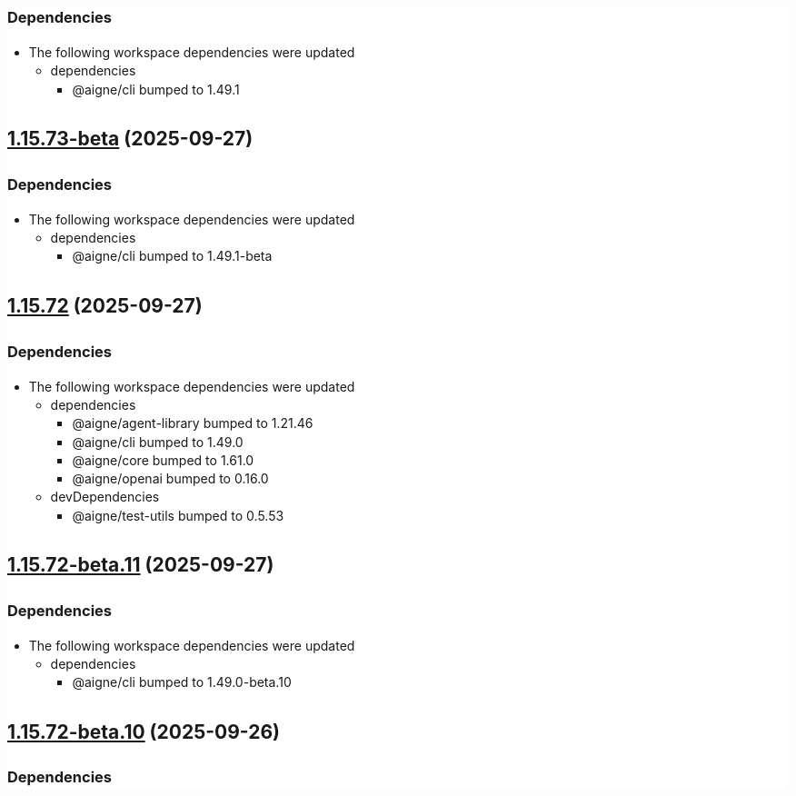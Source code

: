 
### Dependencies

* The following workspace dependencies were updated
  * dependencies
    * @aigne/cli bumped to 1.49.1

## [1.15.73-beta](https://github.com/AIGNE-io/aigne-framework/compare/example-workflow-reflection-v1.15.72...example-workflow-reflection-v1.15.73-beta) (2025-09-27)


### Dependencies

* The following workspace dependencies were updated
  * dependencies
    * @aigne/cli bumped to 1.49.1-beta

## [1.15.72](https://github.com/AIGNE-io/aigne-framework/compare/example-workflow-reflection-v1.15.72-beta.11...example-workflow-reflection-v1.15.72) (2025-09-27)


### Dependencies

* The following workspace dependencies were updated
  * dependencies
    * @aigne/agent-library bumped to 1.21.46
    * @aigne/cli bumped to 1.49.0
    * @aigne/core bumped to 1.61.0
    * @aigne/openai bumped to 0.16.0
  * devDependencies
    * @aigne/test-utils bumped to 0.5.53

## [1.15.72-beta.11](https://github.com/AIGNE-io/aigne-framework/compare/example-workflow-reflection-v1.15.72-beta.10...example-workflow-reflection-v1.15.72-beta.11) (2025-09-27)


### Dependencies

* The following workspace dependencies were updated
  * dependencies
    * @aigne/cli bumped to 1.49.0-beta.10

## [1.15.72-beta.10](https://github.com/AIGNE-io/aigne-framework/compare/example-workflow-reflection-v1.15.72-beta.9...example-workflow-reflection-v1.15.72-beta.10) (2025-09-26)


### Dependencies
